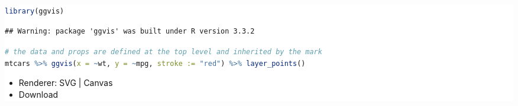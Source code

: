 ```r
library(ggvis)
```

```
## Warning: package 'ggvis' was built under R version 3.3.2
```

```r
# the data and props are defined at the top level and inherited by the mark
mtcars %>% ggvis(x = ~wt, y = ~mpg, stroke := "red") %>% layer_points()
```

<div id="plot_id773858196-container" class="ggvis-output-container">
<div id="plot_id773858196" class="ggvis-output"></div>
<div class="plot-gear-icon">
<nav class="ggvis-control">
<a class="ggvis-dropdown-toggle" title="Controls" onclick="return false;"></a>
<ul class="ggvis-dropdown">
<li>
Renderer: 
<a id="plot_id773858196_renderer_svg" class="ggvis-renderer-button" onclick="return false;" data-plot-id="plot_id773858196" data-renderer="svg">SVG</a>
 | 
<a id="plot_id773858196_renderer_canvas" class="ggvis-renderer-button" onclick="return false;" data-plot-id="plot_id773858196" data-renderer="canvas">Canvas</a>
</li>
<li>
<a id="plot_id773858196_download" class="ggvis-download" data-plot-id="plot_id773858196">Download</a>
</li>
</ul>
</nav>
</div>
</div>
<script type="text/javascript">
var plot_id773858196_spec = {
  "data": [
    {
      "name": ".0",
      "format": {
        "type": "csv",
        "parse": {
          "wt": "number",
          "mpg": "number"
        }
      },
      "values": "\"wt\",\"mpg\"\n2.62,21\n2.875,21\n2.32,22.8\n3.215,21.4\n3.44,18.7\n3.46,18.1\n3.57,14.3\n3.19,24.4\n3.15,22.8\n3.44,19.2\n3.44,17.8\n4.07,16.4\n3.73,17.3\n3.78,15.2\n5.25,10.4\n5.424,10.4\n5.345,14.7\n2.2,32.4\n1.615,30.4\n1.835,33.9\n2.465,21.5\n3.52,15.5\n3.435,15.2\n3.84,13.3\n3.845,19.2\n1.935,27.3\n2.14,26\n1.513,30.4\n3.17,15.8\n2.77,19.7\n3.57,15\n2.78,21.4"
    },
    {
      "name": "scale/x",
      "format": {
        "type": "csv",
        "parse": {
          "domain": "number"
        }
      },
      "values": "\"domain\"\n1.31745\n5.61955"
    },
    {
      "name": "scale/y",
      "format": {